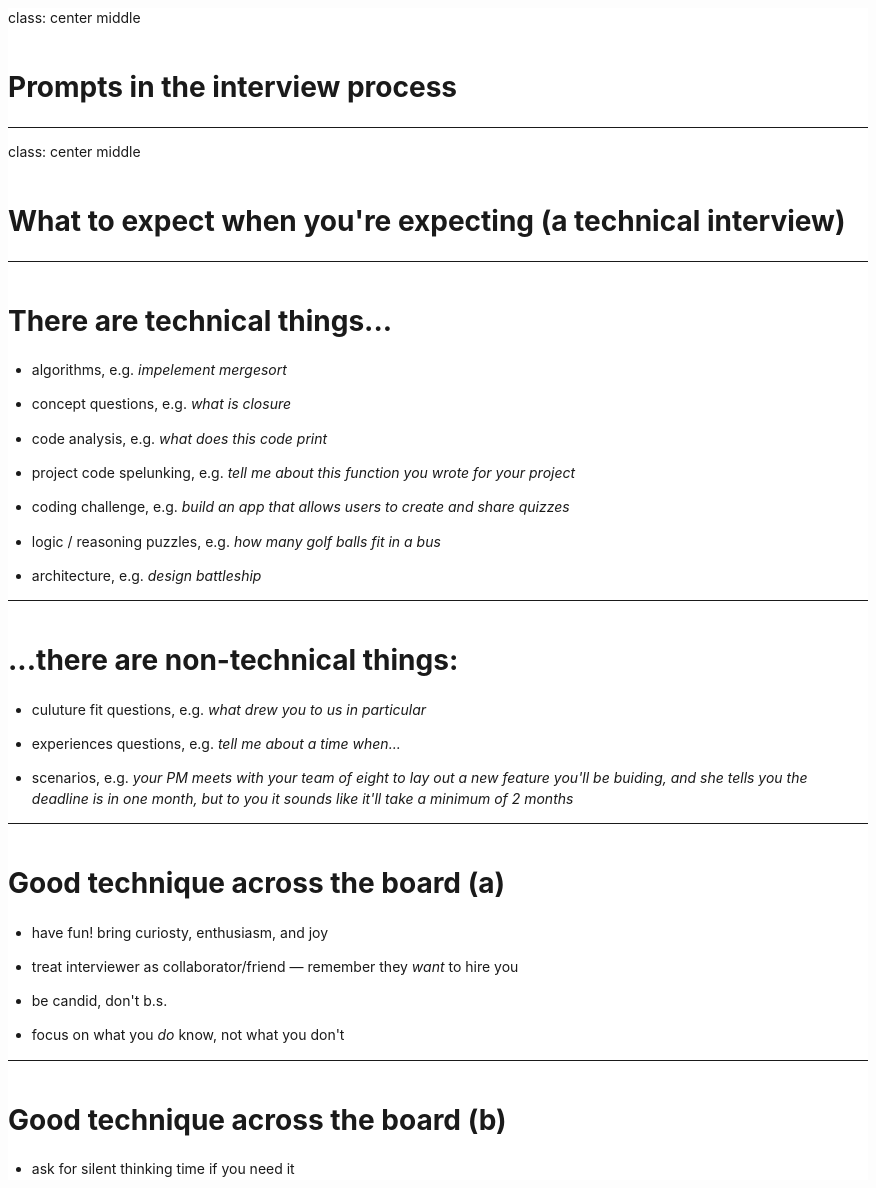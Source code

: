 class: center middle
# Prompts in the interview process

---
class: center middle
# What to expect when you're expecting (a technical interview)
---
# There are technical things...

- algorithms, e.g. *impelement mergesort*

- concept questions, e.g. *what is closure*

- code analysis, e.g. *what does this code print*

- project code spelunking, e.g. *tell me about this function you wrote for your project*

- coding challenge, e.g. *build an app that allows users to create and share quizzes*

- logic / reasoning puzzles, e.g. *how many golf balls fit in a bus*

- architecture, e.g. *design battleship*

---
# ...there are non-technical things:

- culuture fit questions, e.g. *what drew you to us in particular*

- experiences questions, e.g. *tell me about a time when...*

- scenarios, e.g. *your PM meets with your team of eight to lay out a new feature you'll be buiding, and she tells you the deadline is in one month, but to you it sounds like it'll take a minimum of 2 months*

---
# Good technique across the board (a)

- have fun! bring curiosty, enthusiasm, and joy

- treat interviewer as collaborator/friend — remember they *want* to hire you

- be candid, don't b.s.

- focus on what you *do* know, not what you don't
---
# Good technique across the board (b)

- ask for silent thinking time if you need it
